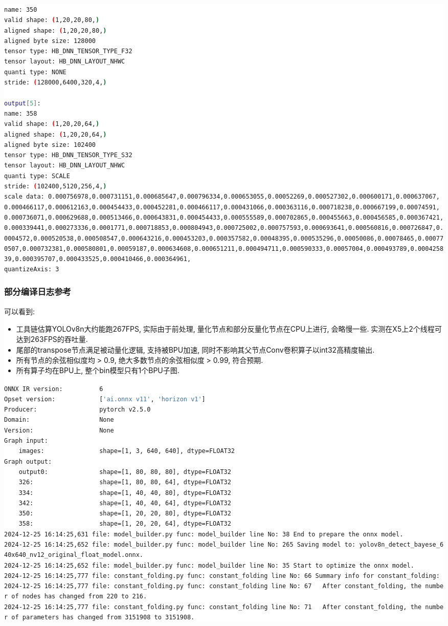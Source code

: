 ```bash
name: 350
valid shape: (1,20,20,80,)
aligned shape: (1,20,20,80,)
aligned byte size: 128000
tensor type: HB_DNN_TENSOR_TYPE_F32
tensor layout: HB_DNN_LAYOUT_NHWC
quanti type: NONE
stride: (128000,6400,320,4,)

output[5]: 
name: 358
valid shape: (1,20,20,64,)
aligned shape: (1,20,20,64,)
aligned byte size: 102400
tensor type: HB_DNN_TENSOR_TYPE_S32
tensor layout: HB_DNN_LAYOUT_NHWC
quanti type: SCALE
stride: (102400,5120,256,4,)
scale data: 0.000756978,0.000731151,0.000685647,0.000796334,0.000653055,0.00052269,0.000527302,0.000600171,0.000637067,0.000466117,0.000612163,0.000454433,0.000452281,0.000466117,0.000431066,0.000363116,0.000718238,0.000667199,0.00074591,0.000736071,0.000629688,0.000513466,0.000643831,0.000454433,0.000555589,0.000702865,0.000455663,0.000456585,0.000367421,0.000339441,0.000273336,0.0001771,0.000718853,0.000804943,0.000725002,0.000757593,0.000693641,0.000560816,0.000726847,0.0004572,0.000520538,0.000508547,0.000643216,0.000453203,0.000357582,0.00048395,0.000535296,0.00050086,0.00078465,0.000770507,0.000732381,0.000580801,0.00059187,0.000634608,0.000651211,0.000494711,0.000590333,0.00057004,0.000493789,0.000425839,0.000395707,0.000433525,0.000410466,0.000364961,
quantizeAxis: 3
```

### 部分编译日志参考

可以看到: 
 - 工具链估算YOLOv8n大约能跑267FPS, 实际由于前处理, 量化节点和部分反量化节点在CPU上进行, 会略慢一些. 实测在X5上2个线程可达到263FPS的吞吐量. 
 - 尾部的transpose节点满足被动量化逻辑, 支持被BPU加速, 同时不影响其父节点Conv卷积算子以int32高精度输出.
 - 所有节点的余弦相似度均 > 0.9, 绝大多数节点的余弦相似度 > 0.99, 符合预期.
 - 所有算子均在BPU上, 整个bin模型只有1个BPU子图.

```bash
ONNX IR version:          6
Opset version:            ['ai.onnx v11', 'horizon v1']
Producer:                 pytorch v2.5.0
Domain:                   None
Version:                  None
Graph input:
    images:               shape=[1, 3, 640, 640], dtype=FLOAT32
Graph output:
    output0:              shape=[1, 80, 80, 80], dtype=FLOAT32
    326:                  shape=[1, 80, 80, 64], dtype=FLOAT32
    334:                  shape=[1, 40, 40, 80], dtype=FLOAT32
    342:                  shape=[1, 40, 40, 64], dtype=FLOAT32
    350:                  shape=[1, 20, 20, 80], dtype=FLOAT32
    358:                  shape=[1, 20, 20, 64], dtype=FLOAT32
2024-12-25 16:14:25,631 file: model_builder.py func: model_builder line No: 38 End to prepare the onnx model.
2024-12-25 16:14:25,652 file: model_builder.py func: model_builder line No: 265 Saving model to: yolov8n_detect_bayese_640x640_nv12_original_float_model.onnx.
2024-12-25 16:14:25,652 file: model_builder.py func: model_builder line No: 35 Start to optimize the onnx model.
2024-12-25 16:14:25,777 file: constant_folding.py func: constant_folding line No: 66 Summary info for constant_folding:
2024-12-25 16:14:25,777 file: constant_folding.py func: constant_folding line No: 67   After constant_folding, the number of nodes has changed from 220 to 216.
2024-12-25 16:14:25,777 file: constant_folding.py func: constant_folding line No: 71   After constant_folding, the number of parameters has changed from 3151908 to 3151908.
```

[model name]: yolov8n_detect_bayese_640x640_nv12
[model name]: yolov8n_detect_bayese_640x640_nv12